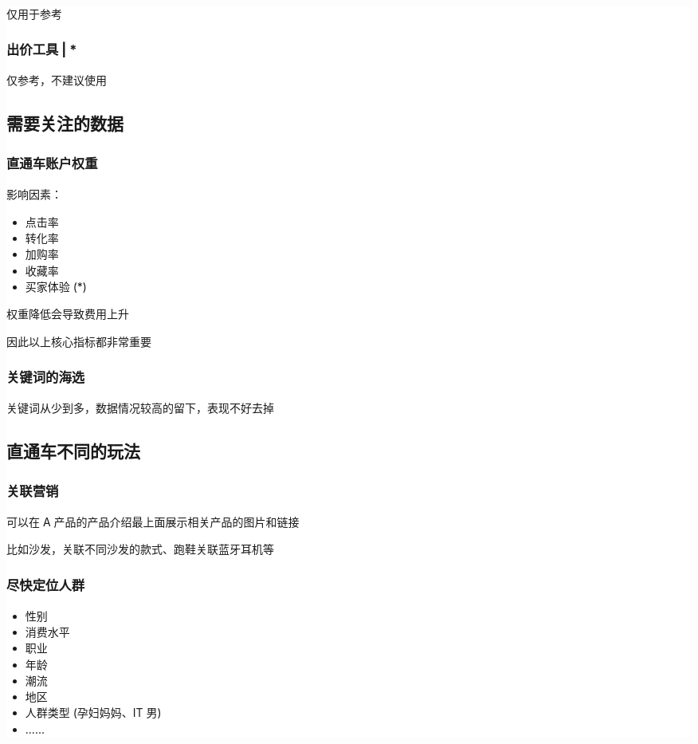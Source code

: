 仅用于参考



### 出价工具 | *

仅参考，不建议使用



## 需要关注的数据



### 直通车账户权重

影响因素：

- 点击率
- 转化率
- 加购率
- 收藏率
- 买家体验 (*)



权重降低会导致费用上升

因此以上核心指标都非常重要



### 关键词的海选

关键词从少到多，数据情况较高的留下，表现不好去掉



## 直通车不同的玩法

 

### 关联营销

可以在 A 产品的产品介绍最上面展示相关产品的图片和链接

比如沙发，关联不同沙发的款式、跑鞋关联蓝牙耳机等



### 尽快定位人群

- 性别
- 消费水平
- 职业
- 年龄
- 潮流
- 地区
- 人群类型 (孕妇妈妈、IT 男)
- ......
